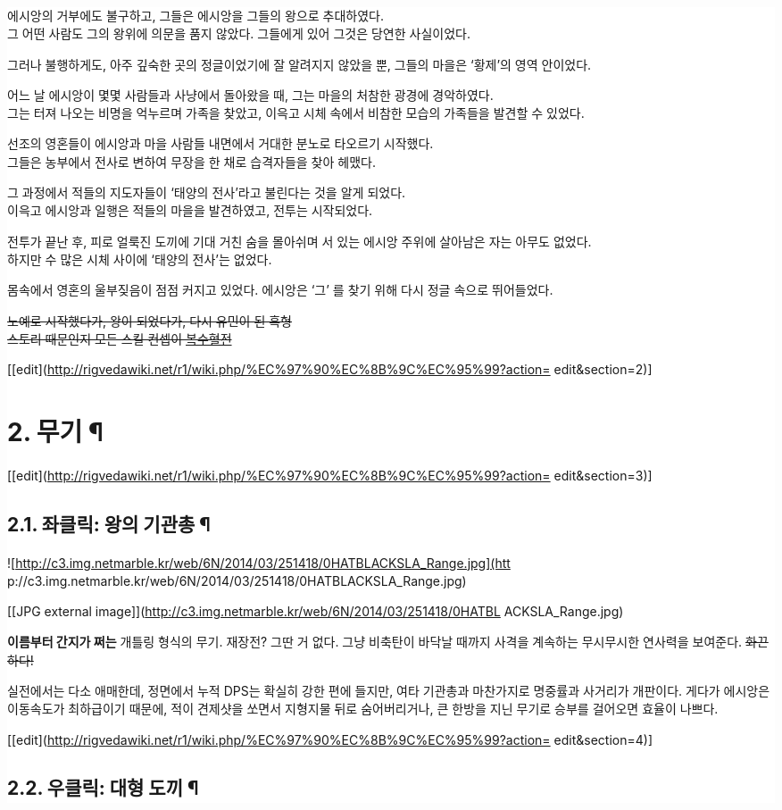 에시앙의 거부에도 불구하고, 그들은 에시앙을 그들의 왕으로 추대하였다.  
그 어떤 사람도 그의 왕위에 의문을 품지 않았다. 그들에게 있어 그것은 당연한 사실이었다.  

그러나 불행하게도, 아주 깊숙한 곳의 정글이었기에 잘 알려지지 않았을 뿐, 그들의 마을은 ‘황제’의 영역 안이었다.  

어느 날 에시앙이 몇몇 사람들과 사냥에서 돌아왔을 때, 그는 마을의 처참한 광경에 경악하였다.  
그는 터져 나오는 비명을 억누르며 가족을 찾았고, 이윽고 시체 속에서 비참한 모습의 가족들을 발견할 수 있었다.  

선조의 영혼들이 에시앙과 마을 사람들 내면에서 거대한 분노로 타오르기 시작했다.  
그들은 농부에서 전사로 변하여 무장을 한 채로 습격자들을 찾아 헤맸다.  

그 과정에서 적들의 지도자들이 ‘태양의 전사’라고 불린다는 것을 알게 되었다.  
이윽고 에시앙과 일행은 적들의 마을을 발견하였고, 전투는 시작되었다.  

전투가 끝난 후, 피로 얼룩진 도끼에 기대 거친 숨을 몰아쉬며 서 있는 에시앙 주위에 살아남은 자는 아무도 없었다.  
하지만 수 많은 시체 사이에 ‘태양의 전사’는 없었다.  

몸속에서 영혼의 울부짖음이 점점 커지고 있었다. 에시앙은 ‘그’ 를 찾기 위해 다시 정글 속으로 뛰어들었다.

  
<del>노예로 시작했다가, 왕이 되었다가, 다시 유민이 된 흑형</del>  
<del>스토리 때문인지 모든 스킬 컨셉이
[복수혈전](%EB%B3%B5%EC%88%98%ED%98%88%EC%A0%84.md)</del>

  

[[edit](http://rigvedawiki.net/r1/wiki.php/%EC%97%90%EC%8B%9C%EC%95%99?action=
edit&section=2)]

# 2. 무기 ¶

[[edit](http://rigvedawiki.net/r1/wiki.php/%EC%97%90%EC%8B%9C%EC%95%99?action=
edit&section=3)]

## 2.1. **좌클릭: 왕의 기관총** ¶

![http://c3.img.netmarble.kr/web/6N/2014/03/251418/0HATBLACKSLA_Range.jpg](htt
p://c3.img.netmarble.kr/web/6N/2014/03/251418/0HATBLACKSLA_Range.jpg)

[[JPG external image]](http://c3.img.netmarble.kr/web/6N/2014/03/251418/0HATBL
ACKSLA_Range.jpg)

  
**이름부터 간지가 쩌는** 개틀링 형식의 무기. 재장전? 그딴 거 없다. 그냥 비축탄이 바닥날 때까지 사격을 계속하는 무시무시한 연사력을 보여준다. <del>화끈하다!</del>

  

실전에서는 다소 애매한데, 정면에서 누적 DPS는 확실히 강한 편에 들지만, 여타 기관총과 마찬가지로 명중률과 사거리가 개판이다. 게다가
에시앙은 이동속도가 최하급이기 때문에, 적이 견제샷을 쏘면서 지형지물 뒤로 숨어버리거나, 큰 한방을 지닌 무기로 승부를 걸어오면 효율이
나쁘다.

  

[[edit](http://rigvedawiki.net/r1/wiki.php/%EC%97%90%EC%8B%9C%EC%95%99?action=
edit&section=4)]

## 2.2. **우클릭: 대형 도끼** ¶
